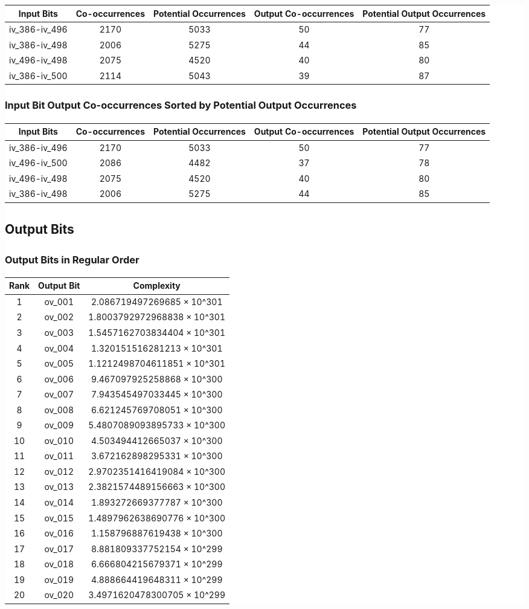 | Input Bits | Co-occurrences | Potential Occurrences | Output Co-occurrences | Potential Output Occurrences |
|:----------:|:--------------:|:---------------------:|:---------------------:|:----------------------------:|
| iv_386-iv_496 | 2170 | 5033 | 50 | 77 |
| iv_386-iv_498 | 2006 | 5275 | 44 | 85 |
| iv_496-iv_498 | 2075 | 4520 | 40 | 80 |
| iv_386-iv_500 | 2114 | 5043 | 39 | 87 |

### Input Bit Output Co-occurrences Sorted by Potential Output Occurrences

| Input Bits | Co-occurrences | Potential Occurrences | Output Co-occurrences | Potential Output Occurrences |
|:----------:|:--------------:|:---------------------:|:---------------------:|:----------------------------:|
| iv_386-iv_496 | 2170 | 5033 | 50 | 77 |
| iv_496-iv_500 | 2086 | 4482 | 37 | 78 |
| iv_496-iv_498 | 2075 | 4520 | 40 | 80 |
| iv_386-iv_498 | 2006 | 5275 | 44 | 85 |

## Output Bits

### Output Bits in Regular Order

| Rank | Output Bit | Complexity |
|:----:|:----------:|:----------:|
| 1 | ov_001 | 2.086719497269685 × 10^301 |
| 2 | ov_002 | 1.8003792972968838 × 10^301 |
| 3 | ov_003 | 1.5457162703834404 × 10^301 |
| 4 | ov_004 | 1.320151516281213 × 10^301 |
| 5 | ov_005 | 1.1212498704611851 × 10^301 |
| 6 | ov_006 | 9.467097925258868 × 10^300 |
| 7 | ov_007 | 7.943545497033445 × 10^300 |
| 8 | ov_008 | 6.621245769708051 × 10^300 |
| 9 | ov_009 | 5.4807089093895733 × 10^300 |
| 10 | ov_010 | 4.503494412665037 × 10^300 |
| 11 | ov_011 | 3.672162898295331 × 10^300 |
| 12 | ov_012 | 2.9702351416419084 × 10^300 |
| 13 | ov_013 | 2.3821574489156663 × 10^300 |
| 14 | ov_014 | 1.893272669377787 × 10^300 |
| 15 | ov_015 | 1.4897962638690776 × 10^300 |
| 16 | ov_016 | 1.158796887619438 × 10^300 |
| 17 | ov_017 | 8.881809337752154 × 10^299 |
| 18 | ov_018 | 6.666804215679371 × 10^299 |
| 19 | ov_019 | 4.888664419648311 × 10^299 |
| 20 | ov_020 | 3.4971620478300705 × 10^299 |